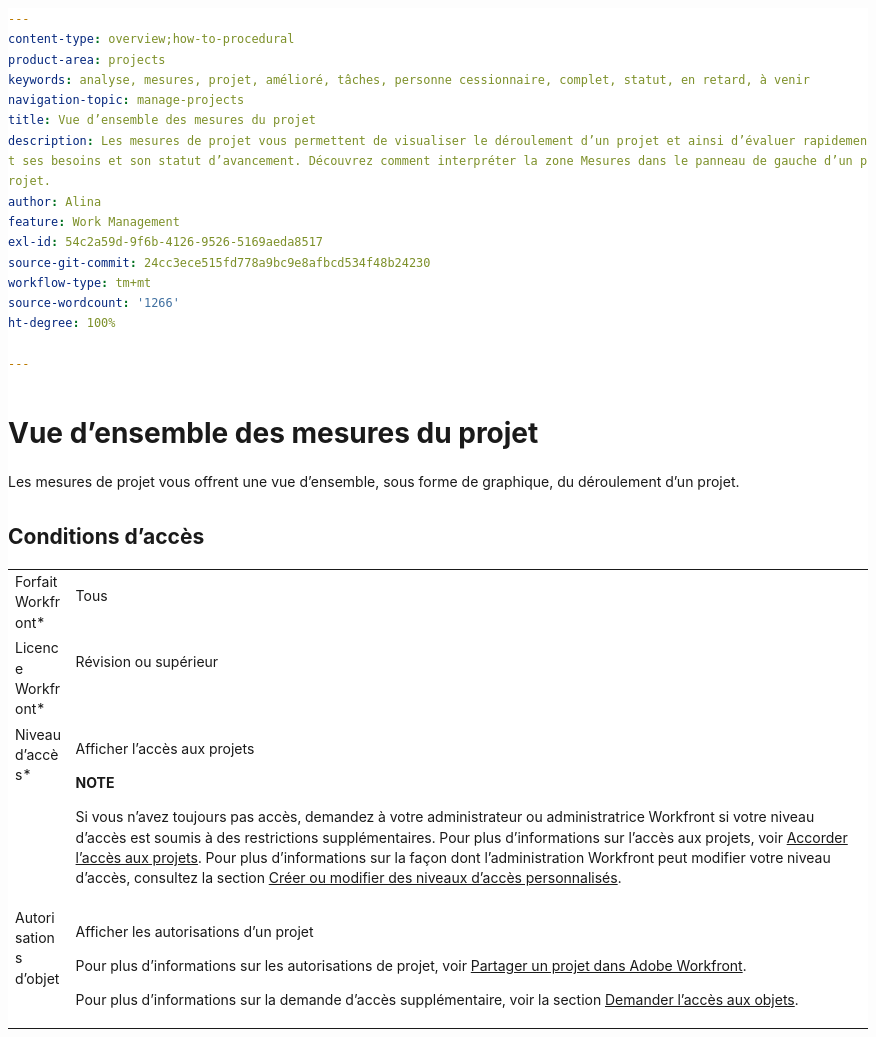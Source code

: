 ```yaml
---
content-type: overview;how-to-procedural
product-area: projects
keywords: analyse, mesures, projet, amélioré, tâches, personne cessionnaire, complet, statut, en retard, à venir
navigation-topic: manage-projects
title: Vue d’ensemble des mesures du projet
description: Les mesures de projet vous permettent de visualiser le déroulement d’un projet et ainsi d’évaluer rapidement ses besoins et son statut d’avancement. Découvrez comment interpréter la zone Mesures dans le panneau de gauche d’un projet.
author: Alina
feature: Work Management
exl-id: 54c2a59d-9f6b-4126-9526-5169aeda8517
source-git-commit: 24cc3ece515fd778a9bc9e8afbcd534f48b24230
workflow-type: tm+mt
source-wordcount: '1266'
ht-degree: 100%

---
```


# Vue d’ensemble des mesures du projet

Les mesures de projet vous offrent une vue d’ensemble, sous forme de graphique, du déroulement d’un projet.

## Conditions d’accès

<table style="table-layout:auto"> 
 <col> 
 <col> 
 <tbody> 
  <tr> 
   <td role="rowheader">Forfait Workfront*</td> 
   <td> <p>Tous</p> </td> 
  </tr> 
  <tr> 
   <td role="rowheader">Licence Workfront*</td> 
   <td> <p>Révision ou supérieur </p> </td> 
  </tr> 
  <tr> 
   <td role="rowheader">Niveau d’accès*</td> 
   <td> <p>Afficher l’accès aux projets</p> <p><b>NOTE</b>

Si vous n’avez toujours pas accès, demandez à votre administrateur ou administratrice Workfront si votre niveau d’accès est soumis à des restrictions supplémentaires. Pour plus d’informations sur l’accès aux projets, voir <a href="../../../administration-and-setup/add-users/configure-and-grant-access/grant-access-projects.md" class="MCXref xref">Accorder l’accès aux projets</a>. Pour plus d’informations sur la façon dont l’administration Workfront peut modifier votre niveau d’accès, consultez la section <a href="../../../administration-and-setup/add-users/configure-and-grant-access/create-modify-access-levels.md" class="MCXref xref">Créer ou modifier des niveaux d’accès personnalisés</a>. </p> </td>
</tr> 
  <tr> 
   <td role="rowheader">Autorisations d’objet</td> 
   <td> <p>Afficher les autorisations d’un projet</p> <p> Pour plus d’informations sur les autorisations de projet, voir <a href="../../../workfront-basics/grant-and-request-access-to-objects/share-a-project.md" class="MCXref xref">Partager un projet dans Adobe Workfront</a>.</p> <p>Pour plus d’informations sur la demande d’accès supplémentaire, voir la section <a href="../../../workfront-basics/grant-and-request-access-to-objects/request-access.md" class="MCXref xref">Demander l’accès aux objets</a>.</p> </td> 
  </tr> 